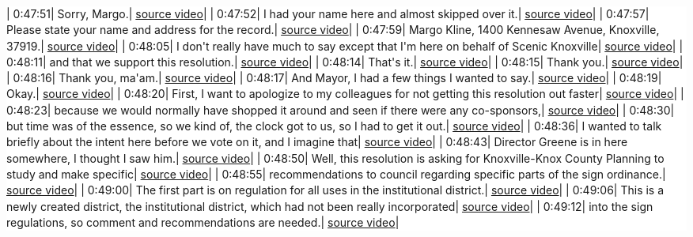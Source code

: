 | 0:47:51| Sorry, Margo.| [source video](https://archive.org/details/citycouncilr265190924?start=2871)|
| 0:47:52| I had your name here and almost skipped over it.| [source video](https://archive.org/details/citycouncilr265190924?start=2872)|
| 0:47:57| Please state your name and address for the record.| [source video](https://archive.org/details/citycouncilr265190924?start=2877)|
| 0:47:59| Margo Kline, 1400 Kennesaw Avenue, Knoxville, 37919.| [source video](https://archive.org/details/citycouncilr265190924?start=2879)|
| 0:48:05| I don't really have much to say except that I'm here on behalf of Scenic Knoxville| [source video](https://archive.org/details/citycouncilr265190924?start=2885)|
| 0:48:11| and that we support this resolution.| [source video](https://archive.org/details/citycouncilr265190924?start=2891)|
| 0:48:14| That's it.| [source video](https://archive.org/details/citycouncilr265190924?start=2894)|
| 0:48:15| Thank you.| [source video](https://archive.org/details/citycouncilr265190924?start=2895)|
| 0:48:16| Thank you, ma'am.| [source video](https://archive.org/details/citycouncilr265190924?start=2896)|
| 0:48:17| And Mayor, I had a few things I wanted to say.| [source video](https://archive.org/details/citycouncilr265190924?start=2897)|
| 0:48:19| Okay.| [source video](https://archive.org/details/citycouncilr265190924?start=2899)|
| 0:48:20| First, I want to apologize to my colleagues for not getting this resolution out faster| [source video](https://archive.org/details/citycouncilr265190924?start=2900)|
| 0:48:23| because we would normally have shopped it around and seen if there were any co-sponsors,| [source video](https://archive.org/details/citycouncilr265190924?start=2903)|
| 0:48:30| but time was of the essence, so we kind of, the clock got to us, so I had to get it out.| [source video](https://archive.org/details/citycouncilr265190924?start=2910)|
| 0:48:36| I wanted to talk briefly about the intent here before we vote on it, and I imagine that| [source video](https://archive.org/details/citycouncilr265190924?start=2916)|
| 0:48:43| Director Greene is in here somewhere, I thought I saw him.| [source video](https://archive.org/details/citycouncilr265190924?start=2923)|
| 0:48:50| Well, this resolution is asking for Knoxville-Knox County Planning to study and make specific| [source video](https://archive.org/details/citycouncilr265190924?start=2930)|
| 0:48:55| recommendations to council regarding specific parts of the sign ordinance.| [source video](https://archive.org/details/citycouncilr265190924?start=2935)|
| 0:49:00| The first part is on regulation for all uses in the institutional district.| [source video](https://archive.org/details/citycouncilr265190924?start=2940)|
| 0:49:06| This is a newly created district, the institutional district, which had not been really incorporated| [source video](https://archive.org/details/citycouncilr265190924?start=2946)|
| 0:49:12| into the sign regulations, so comment and recommendations are needed.| [source video](https://archive.org/details/citycouncilr265190924?start=2952)|
